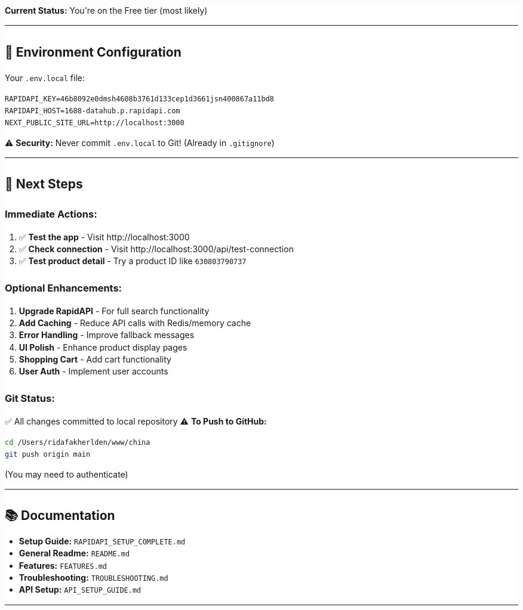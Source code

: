 **Current Status:** You're on the Free tier (most likely)

---

## 🔧 Environment Configuration

Your `.env.local` file:
```env
RAPIDAPI_KEY=46b8092e0dmsh4608b3761d133cep1d3661jsn400867a11bd8
RAPIDAPI_HOST=1688-datahub.p.rapidapi.com
NEXT_PUBLIC_SITE_URL=http://localhost:3000
```

⚠️ **Security:** Never commit `.env.local` to Git! (Already in `.gitignore`)

---

## 🎯 Next Steps

### Immediate Actions:
1. ✅ **Test the app** - Visit http://localhost:3000
2. ✅ **Check connection** - Visit http://localhost:3000/api/test-connection
3. ✅ **Test product detail** - Try a product ID like `630803790737`

### Optional Enhancements:
1. **Upgrade RapidAPI** - For full search functionality
2. **Add Caching** - Reduce API calls with Redis/memory cache
3. **Error Handling** - Improve fallback messages
4. **UI Polish** - Enhance product display pages
5. **Shopping Cart** - Add cart functionality
6. **User Auth** - Implement user accounts

### Git Status:
✅ All changes committed to local repository
⚠️ **To Push to GitHub:**
```bash
cd /Users/ridafakherlden/www/china
git push origin main
```
(You may need to authenticate)

---

## 📚 Documentation

- **Setup Guide:** `RAPIDAPI_SETUP_COMPLETE.md`
- **General Readme:** `README.md`
- **Features:** `FEATURES.md`
- **Troubleshooting:** `TROUBLESHOOTING.md`
- **API Setup:** `API_SETUP_GUIDE.md`

---
